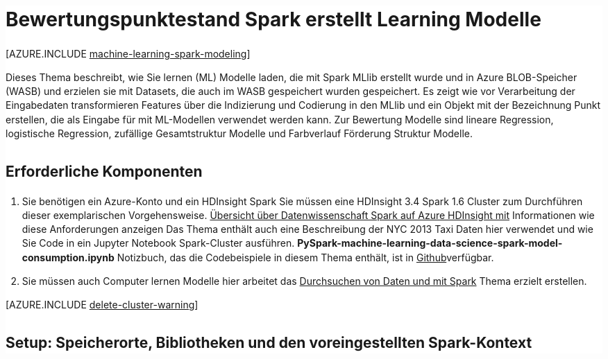 <properties
    pageTitle="Bewertungspunktestand Spark erstellt Learning Modelle | Microsoft Azure"
    description="Wie erzielen Learning Modelle, die in Azure BLOB-Speicher (WASB) gespeichert wurden."
    services="machine-learning"
    documentationCenter=""
    authors="bradsev"
    manager="jhubbard"
    editor="cgronlun" />

<tags
    ms.service="machine-learning"
    ms.workload="data-services"
    ms.tgt_pltfrm="na"
    ms.devlang="na"
    ms.topic="article"
    ms.date="10/07/2016"
    ms.author="deguhath;bradsev;gokuma" />

# <a name="score-spark-built-machine-learning-models"></a>Bewertungspunktestand Spark erstellt Learning Modelle 

[AZURE.INCLUDE [machine-learning-spark-modeling](../../includes/machine-learning-spark-modeling.md)]

Dieses Thema beschreibt, wie Sie lernen (ML) Modelle laden, die mit Spark MLlib erstellt wurde und in Azure BLOB-Speicher (WASB) und erzielen sie mit Datasets, die auch im WASB gespeichert wurden gespeichert. Es zeigt wie vor Verarbeitung der Eingabedaten transformieren Features über die Indizierung und Codierung in den MLlib und ein Objekt mit der Bezeichnung Punkt erstellen, die als Eingabe für mit ML-Modellen verwendet werden kann. Zur Bewertung Modelle sind lineare Regression, logistische Regression, zufällige Gesamtstruktur Modelle und Farbverlauf Förderung Struktur Modelle.


## <a name="prerequisites"></a>Erforderliche Komponenten

1. Sie benötigen ein Azure-Konto und ein HDInsight Spark Sie müssen eine HDInsight 3.4 Spark 1.6 Cluster zum Durchführen dieser exemplarischen Vorgehensweise. [Übersicht über Datenwissenschaft Spark auf Azure HDInsight mit](machine-learning-data-science-spark-overview.md) Informationen wie diese Anforderungen anzeigen Das Thema enthält auch eine Beschreibung der NYC 2013 Taxi Daten hier verwendet und wie Sie Code in ein Jupyter Notebook Spark-Cluster ausführen. **PySpark-machine-learning-data-science-spark-model-consumption.ipynb** Notizbuch, das die Codebeispiele in diesem Thema enthält, ist in [Github](https://github.com/Azure/Azure-MachineLearning-DataScience/tree/master/Misc/Spark/pySpark)verfügbar.

2. Sie müssen auch Computer lernen Modelle hier arbeitet das [Durchsuchen von Daten und mit Spark](machine-learning-data-science-spark-data-exploration-modeling.md) Thema erzielt erstellen.   


[AZURE.INCLUDE [delete-cluster-warning](../../includes/hdinsight-delete-cluster-warning.md)]
 

## <a name="setup-storage-locations-libraries-and-the-preset-spark-context"></a>Setup: Speicherorte, Bibliotheken und den voreingestellten Spark-Kontext
